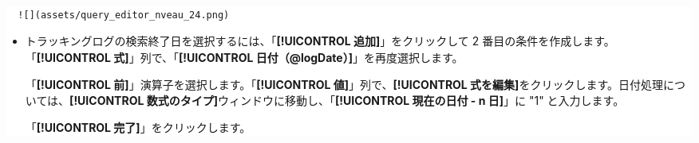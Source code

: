      ![](assets/query_editor_nveau_24.png)

   * トラッキングログの検索終了日を選択するには、「**[!UICONTROL 追加]**」をクリックして 2 番目の条件を作成します。「**[!UICONTROL 式]**」列で、「**[!UICONTROL 日付（@logDate）]**」を再度選択します。

      「**[!UICONTROL 前]**」演算子を選択します。「**[!UICONTROL 値]**」列で、**[!UICONTROL 式を編集]**&#x200B;をクリックします。日付処理については、**[!UICONTROL 数式のタイプ]**&#x200B;ウィンドウに移動し、「**[!UICONTROL 現在の日付 - n 日]**」に &quot;1&quot; と入力します。

      「**[!UICONTROL 完了]**」をクリックします。
